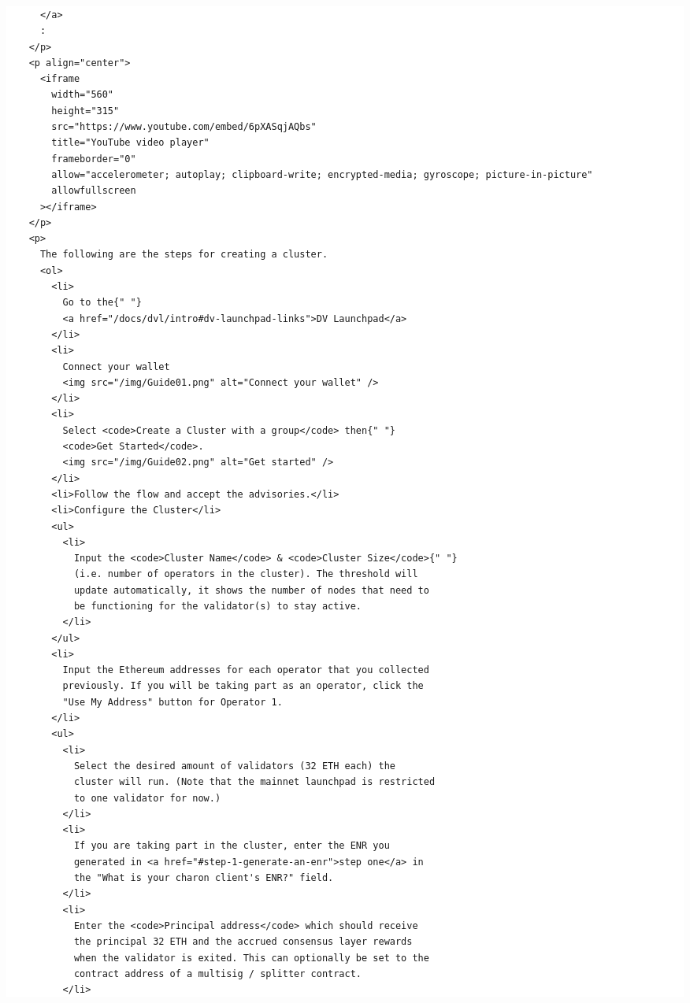           </a>
          :
        </p>
        <p align="center">
          <iframe
            width="560"
            height="315"
            src="https://www.youtube.com/embed/6pXASqjAQbs"
            title="YouTube video player"
            frameborder="0"
            allow="accelerometer; autoplay; clipboard-write; encrypted-media; gyroscope; picture-in-picture"
            allowfullscreen
          ></iframe>
        </p>
        <p>
          The following are the steps for creating a cluster.
          <ol>
            <li>
              Go to the{" "}
              <a href="/docs/dvl/intro#dv-launchpad-links">DV Launchpad</a>
            </li>
            <li>
              Connect your wallet
              <img src="/img/Guide01.png" alt="Connect your wallet" />
            </li>
            <li>
              Select <code>Create a Cluster with a group</code> then{" "}
              <code>Get Started</code>.
              <img src="/img/Guide02.png" alt="Get started" />
            </li>
            <li>Follow the flow and accept the advisories.</li>
            <li>Configure the Cluster</li>
            <ul>
              <li>
                Input the <code>Cluster Name</code> & <code>Cluster Size</code>{" "}
                (i.e. number of operators in the cluster). The threshold will
                update automatically, it shows the number of nodes that need to
                be functioning for the validator(s) to stay active.
              </li>
            </ul>
            <li>
              Input the Ethereum addresses for each operator that you collected
              previously. If you will be taking part as an operator, click the
              "Use My Address" button for Operator 1.
            </li>
            <ul>
              <li>
                Select the desired amount of validators (32 ETH each) the
                cluster will run. (Note that the mainnet launchpad is restricted
                to one validator for now.)
              </li>
              <li>
                If you are taking part in the cluster, enter the ENR you
                generated in <a href="#step-1-generate-an-enr">step one</a> in
                the "What is your charon client's ENR?" field.
              </li>
              <li>
                Enter the <code>Principal address</code> which should receive
                the principal 32 ETH and the accrued consensus layer rewards
                when the validator is exited. This can optionally be set to the
                contract address of a multisig / splitter contract.
              </li>